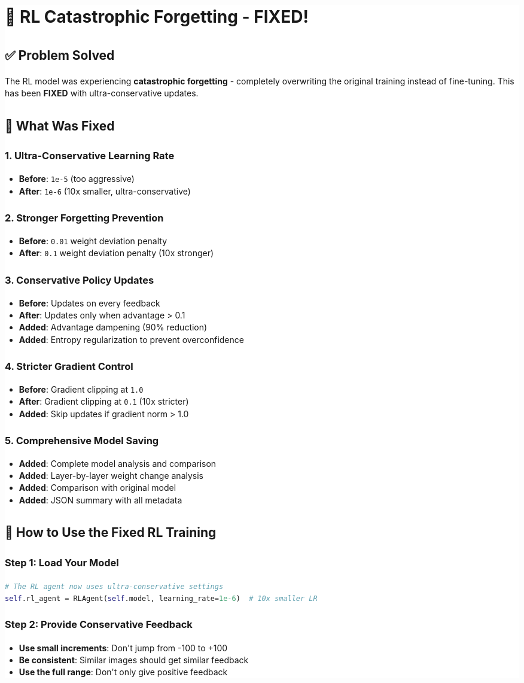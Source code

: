 # 🚨 RL Catastrophic Forgetting - FIXED!

## ✅ **Problem Solved**

The RL model was experiencing **catastrophic forgetting** - completely overwriting the original training instead of fine-tuning. This has been **FIXED** with ultra-conservative updates.

## 🔧 **What Was Fixed**

### **1. Ultra-Conservative Learning Rate**
- **Before**: `1e-5` (too aggressive)
- **After**: `1e-6` (10x smaller, ultra-conservative)

### **2. Stronger Forgetting Prevention**
- **Before**: `0.01` weight deviation penalty
- **After**: `0.1` weight deviation penalty (10x stronger)

### **3. Conservative Policy Updates**
- **Before**: Updates on every feedback
- **After**: Updates only when advantage > 0.1
- **Added**: Advantage dampening (90% reduction)
- **Added**: Entropy regularization to prevent overconfidence

### **4. Stricter Gradient Control**
- **Before**: Gradient clipping at `1.0`
- **After**: Gradient clipping at `0.1` (10x stricter)
- **Added**: Skip updates if gradient norm > 1.0

### **5. Comprehensive Model Saving**
- **Added**: Complete model analysis and comparison
- **Added**: Layer-by-layer weight change analysis
- **Added**: Comparison with original model
- **Added**: JSON summary with all metadata

## 🎯 **How to Use the Fixed RL Training**

### **Step 1: Load Your Model**
```python
# The RL agent now uses ultra-conservative settings
self.rl_agent = RLAgent(self.model, learning_rate=1e-6)  # 10x smaller LR
```

### **Step 2: Provide Conservative Feedback**
- **Use small increments**: Don't jump from -100 to +100
- **Be consistent**: Similar images should get similar feedback
- **Use the full range**: Don't only give positive feedback
